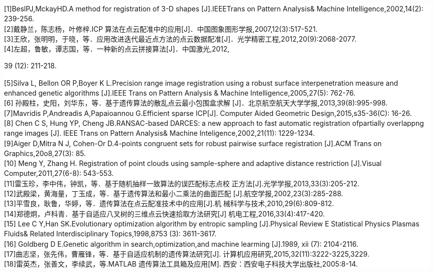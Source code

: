 [1]BeslPJ,MckayHD.A method for registration of 3-D shapes [J].IEEETrans on Pattern Analysis& Machine Intelligence,2002,14(2): 239-256.  
[2]戴静兰，陈志杨，叶修梓.ICP 算法在点云配准中的应用[J]．中国图象图形学报,2007,12(3):517-521.  
[3]王欣，张明明，于晓，等．应用改进迭代最近点方法的点云数据配准[J]．光学精密工程,2012,20(9):2068-2077.  
[4]左超，鲁敏，谭志国，等．一种新的点云拼接算法[J]．中国激光,2012,

39 (12): 211-218.

[5]Silva L, Bellon OR P,Boyer K L.Precision range image registration using a robust surface interpenetration measure and enhanced genetic algorithms [J].IEEE Trans on Pattern Analysis & Machine Intelligence,2005,27(5): 762-76.   
[6] 孙殿柱，史阳，刘华东，等．基于遗传算法的散乱点云最小包围盒求解 [J]．北京航空航天大学学报,2013,39(8):995-998.   
[7]Mavridis P,Andreadis A,Papaioannou G.Efficient sparse ICP[J]. Computer Aided Geometric Design,2015,s35-36(C): 16-26.   
[8] Chen C S, Hung YP, Cheng JB.RANSAC-based DARCES: a new approach to fast automatic registration ofpartially overlappng range images [J]. IEEE Trans on Pattern Analysis& Machine Inteligence,2002,21(11): 1229-1234.   
[9]Aiger D,Mitra N J, Cohen-Or D.4-points congruent sets for robust pairwise surface registration [J].ACM Trans on Graphics,20o8,27(3): 85.   
[10] Meng Y, Zhang H. Registration of point clouds using sample-sphere and adaptive distance restriction [J].Visual Computer,2011,27(6-8): 543-553.   
[11]雷玉珍，李中伟，钟凯，等．基于随机抽样一致算法的误匹配标志点校 正方法[J].光学学报,2013,33(3):205-212.   
[12]武殿梁，黄海量，丁玉成，等．基于遗传算法和最小二乘法的曲面匹配 [J].航空学报,2002,23(3):285-288.   
[13]平雪良，耿鲁，华婷，等．遗传算法在点云配准技术中的应用[J].机 械科学与技术,2010,29(6):809-812.   
[14]郑德炯，卢科青．基于自适应八叉树的三维点云快速拾取方法研究[J] 机电工程,2016,33(4):417-420.   
[15] Lee C Y,Han SK.Evolutionary optimization algorithm by entropic sampling [J].Physical Review E Statistical Physics Plasmas Fluids& Related Interdisciplinary Topics,1998,8753 (3): 3611-3617.   
[16] Goldberg D E.Genetic algorithm in search,optimization,and machine learming [J].1989, xii (7): 2104-2116.   
[17]曲志坚，张先伟，曹雁锋，等．基于自适应机制的遗传算法研究[J]. 计算机应用研究,2015,32(11):3222-3225,3229.   
[18]雷英杰，张善文，李续武，等.MATLAB 遗传算法工具箱及应用[M]. 西安：西安电子科技大学出版社,2005:8-14.